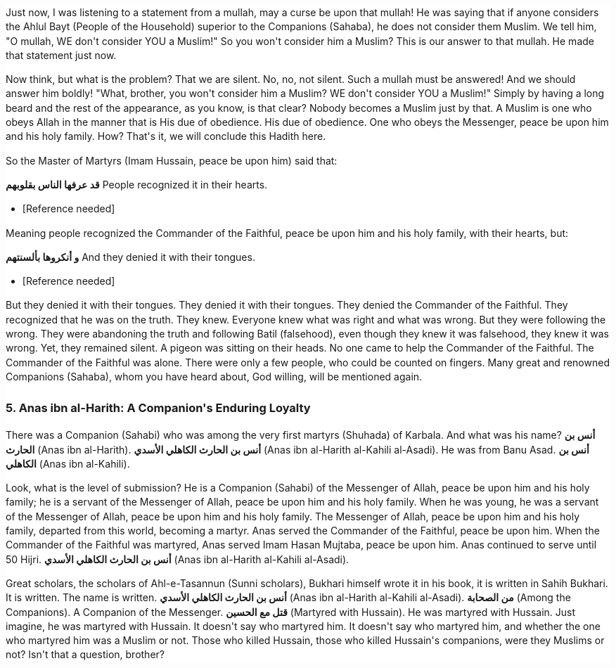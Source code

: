Just now, I was listening to a statement from a mullah, may a curse be upon that mullah! He was saying that if anyone considers the Ahlul Bayt (People of the Household) superior to the Companions (Sahaba), he does not consider them Muslim. We tell him, "O mullah, WE don't consider YOU a Muslim!" So you won't consider him a Muslim? This is our answer to that mullah. He made that statement just now.

Now think, but what is the problem? That we are silent. No, no, not silent. Such a mullah must be answered! And we should answer him boldly! "What, brother, you won't consider him a Muslim? WE don't consider YOU a Muslim!" Simply by having a long beard and the rest of the appearance, as you know, is that clear? Nobody becomes a Muslim just by that. A Muslim is one who obeys Allah in the manner that is His due of obedience. His due of obedience. One who obeys the Messenger, peace be upon him and his holy family. How? That's it, we will conclude this Hadith here.

So the Master of Martyrs (Imam Hussain, peace be upon him) said that:

**قد عرفها الناس بقلوبهم**
People recognized it in their hearts.
- [Reference needed]

Meaning people recognized the Commander of the Faithful, peace be upon him and his holy family, with their hearts, but:

**و أنكروها بألسنتهم**
And they denied it with their tongues.
- [Reference needed]

But they denied it with their tongues. They denied it with their tongues. They denied the Commander of the Faithful. They recognized that he was on the truth. They knew. Everyone knew what was right and what was wrong. But they were following the wrong. They were abandoning the truth and following Batil (falsehood), even though they knew it was falsehood, they knew it was wrong. Yet, they remained silent. A pigeon was sitting on their heads. No one came to help the Commander of the Faithful. The Commander of the Faithful was alone. There were only a few people, who could be counted on fingers. Many great and renowned Companions (Sahaba), whom you have heard about, God willing, will be mentioned again.

### 5. Anas ibn al-Harith: A Companion's Enduring Loyalty

There was a Companion (Sahabi) who was among the very first martyrs (Shuhada) of Karbala. And what was his name? **أنس بن الحارث** (Anas ibn al-Harith). **أنس بن الحارث الكاهلي الأسدي** (Anas ibn al-Harith al-Kahili al-Asadi). He was from Banu Asad. **أنس بن الكاهلي** (Anas ibn al-Kahili).

Look, what is the level of submission? He is a Companion (Sahabi) of the Messenger of Allah, peace be upon him and his holy family; he is a servant of the Messenger of Allah, peace be upon him and his holy family. When he was young, he was a servant of the Messenger of Allah, peace be upon him and his holy family. The Messenger of Allah, peace be upon him and his holy family, departed from this world, becoming a martyr. Anas served the Commander of the Faithful, peace be upon him. When the Commander of the Faithful was martyred, Anas served Imam Hasan Mujtaba, peace be upon him. Anas continued to serve until 50 Hijri. **أنس بن الحارث الكاهلي الأسدي** (Anas ibn al-Harith al-Kahili al-Asadi).

Great scholars, the scholars of Ahl-e-Tasannun (Sunni scholars), Bukhari himself wrote it in his book, it is written in Sahih Bukhari. It is written. The name is written. **أنس بن الحارث الكاهلي الأسدي** (Anas ibn al-Harith al-Kahili al-Asadi). **من الصحابة** (Among the Companions). A Companion of the Messenger. **قتل مع الحسين** (Martyred with Hussain). He was martyred with Hussain. Just imagine, he was martyred with Hussain. It doesn't say who martyred him. It doesn't say who martyred him, and whether the one who martyred him was a Muslim or not. Those who killed Hussain, those who killed Hussain's companions, were they Muslims or not? Isn't that a question, brother?
